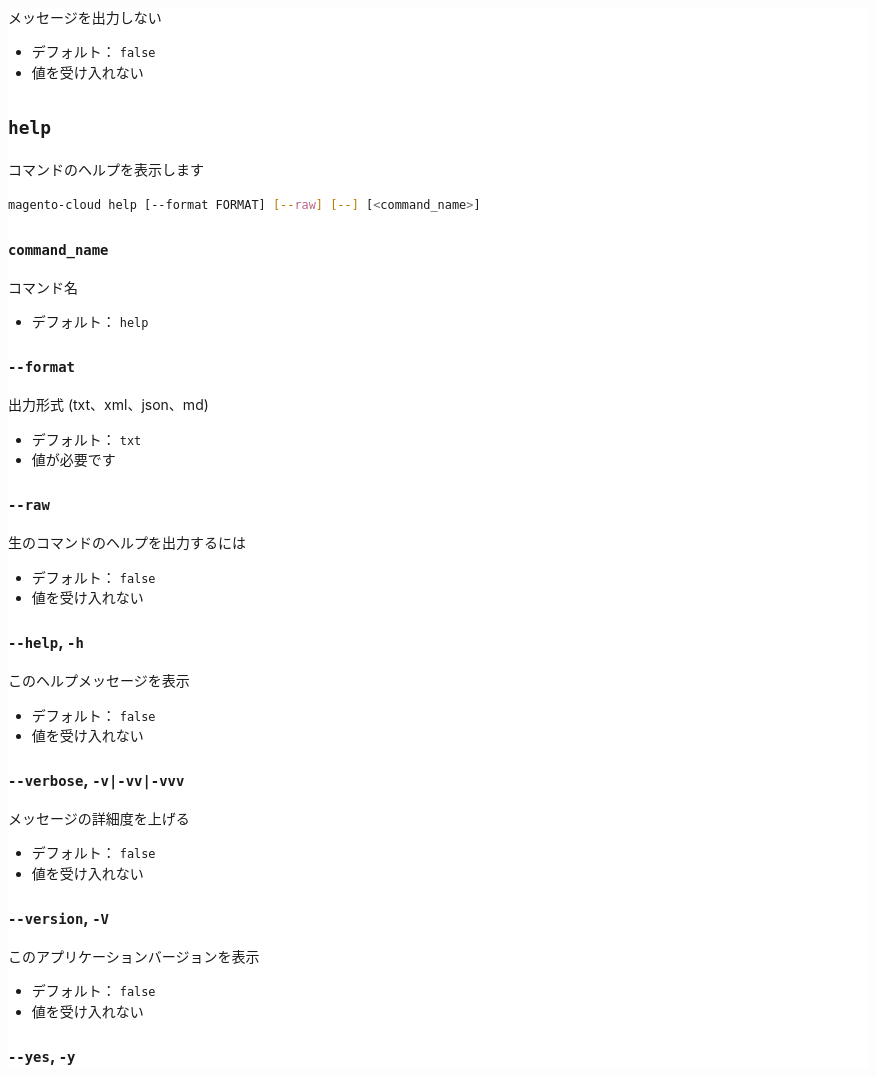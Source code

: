 メッセージを出力しない

- デフォルト： `false`
- 値を受け入れない


## `help`

コマンドのヘルプを表示します

```bash
magento-cloud help [--format FORMAT] [--raw] [--] [<command_name>]
```


### `command_name`

コマンド名

- デフォルト： `help`


### `--format`

出力形式 (txt、xml、json、md)

- デフォルト： `txt`
- 値が必要です

### `--raw`

生のコマンドのヘルプを出力するには

- デフォルト： `false`
- 値を受け入れない

### `--help`, `-h`

このヘルプメッセージを表示

- デフォルト： `false`
- 値を受け入れない

### `--verbose`, `-v|-vv|-vvv`

メッセージの詳細度を上げる

- デフォルト： `false`
- 値を受け入れない

### `--version`, `-V`

このアプリケーションバージョンを表示

- デフォルト： `false`
- 値を受け入れない

### `--yes`, `-y`
